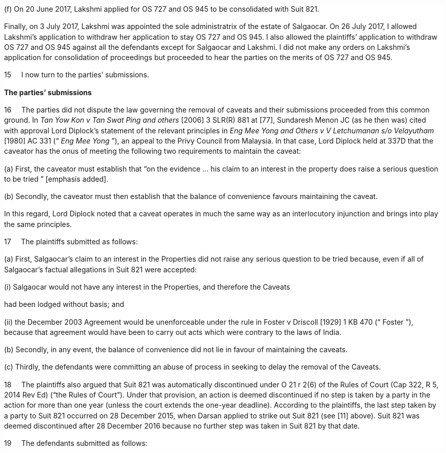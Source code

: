  (f) On 20 June 2017, Lakshmi applied for OS 727 and OS 945 to be consolidated with Suit 821. 

Finally, on 3 July 2017, Lakshmi was appointed the sole administratrix of the estate of Salgaocar. On 26 July 2017, I allowed Lakshmi’s application to withdraw her application to stay OS 727 and OS 945. I also allowed the plaintiffs’ application to withdraw OS 727 and OS 945 against all the defendants except for Salgaocar and Lakshmi. I did not make any orders on Lakshmi’s application for consolidation of proceedings but proceeded to hear the parties on the merits of OS 727 and OS 945. 

15     I now turn to the parties’ submissions. 

**The parties’ submissions** 

16     The parties did not dispute the law governing the removal of caveats and their submissions proceeded from this common ground. In _Tan Yow Kon v Tan Swat Ping and others_ <span class="citation">[2006] 3 SLR(R) 881</span> at [77], Sundaresh Menon JC (as he then was) cited with approval Lord Diplock’s statement of the relevant principles in _Eng Mee Yong and Others v V Letchumanan s/o Velayutham_ [1980] AC 331 (“ _Eng Mee Yong_ ”), an appeal to the Privy Council from Malaysia. In that case, Lord Diplock held at 337D that the caveator has the onus of meeting the following two requirements to maintain the caveat: 

 (a) First, the caveator must establish that “on the evidence ... his claim to an interest in the property does raise a serious question to be tried ” [emphasis added]. 

 (b) Secondly, the caveator must then establish that the balance of convenience favours maintaining the caveat. 

In this regard, Lord Diplock noted that a caveat operates in much the same way as an interlocutory injunction and brings into play the same principles. 

17     The plaintiffs submitted as follows: 

 (a) First, Salgaocar’s claim to an interest in the Properties did not raise any serious question to be tried because, even if all of Salgaocar’s factual allegations in Suit 821 were accepted: 

 (i) Salgaocar would not have any interest in the Properties, and therefore the Caveats 


 had been lodged without basis; and 

 (ii) the December 2003 Agreement would be unenforceable under the rule in Foster v Driscoll [1929] 1 KB 470 (“ Foster ”), because that agreement would have been to carry out acts which were contrary to the laws of India. 

 (b) Secondly, in any event, the balance of convenience did not lie in favour of maintaining the caveats. 

 (c) Thirdly, the defendants were committing an abuse of process in seeking to delay the removal of the Caveats. 

18     The plaintiffs also argued that Suit 821 was automatically discontinued under O 21 r 2(6) of the Rules of Court (Cap 322, R 5, 2014 Rev Ed) (“the Rules of Court”). Under that provision, an action is deemed discontinued if no step is taken by a party in the action for more than one year (unless the court extends the one-year deadline). According to the plaintiffs, the last step taken by a party to Suit 821 occurred on 28 December 2015, when Darsan applied to strike out Suit 821 (see [11] above). Suit 821 was deemed discontinued after 28 December 2016 because no further step was taken in Suit 821 by that date. 

19     The defendants submitted as follows: 
